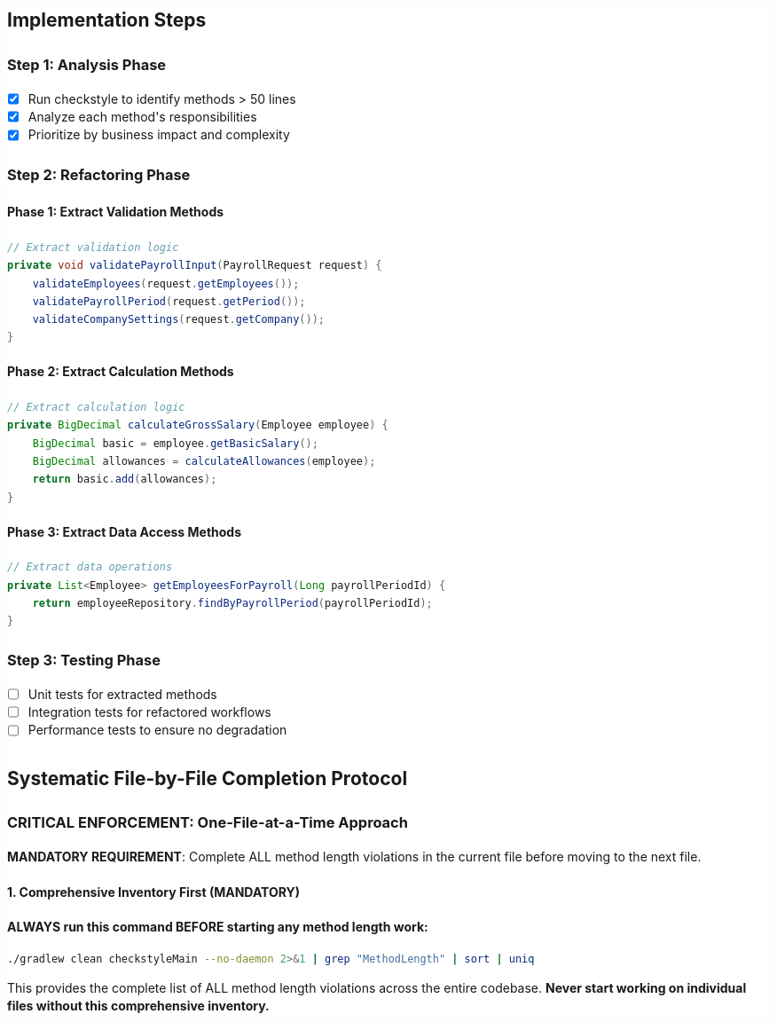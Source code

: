 ## Implementation Steps

### Step 1: Analysis Phase
- [x] Run checkstyle to identify methods > 50 lines
- [x] Analyze each method's responsibilities
- [x] Prioritize by business impact and complexity

### Step 2: Refactoring Phase

#### Phase 1: Extract Validation Methods
```java
// Extract validation logic
private void validatePayrollInput(PayrollRequest request) {
    validateEmployees(request.getEmployees());
    validatePayrollPeriod(request.getPeriod());
    validateCompanySettings(request.getCompany());
}
```

#### Phase 2: Extract Calculation Methods
```java
// Extract calculation logic
private BigDecimal calculateGrossSalary(Employee employee) {
    BigDecimal basic = employee.getBasicSalary();
    BigDecimal allowances = calculateAllowances(employee);
    return basic.add(allowances);
}
```

#### Phase 3: Extract Data Access Methods
```java
// Extract data operations
private List<Employee> getEmployeesForPayroll(Long payrollPeriodId) {
    return employeeRepository.findByPayrollPeriod(payrollPeriodId);
}
```

### Step 3: Testing Phase
- [ ] Unit tests for extracted methods
- [ ] Integration tests for refactored workflows
- [ ] Performance tests to ensure no degradation

## Systematic File-by-File Completion Protocol

### CRITICAL ENFORCEMENT: One-File-at-a-Time Approach

**MANDATORY REQUIREMENT**: Complete ALL method length violations in the current file before moving to the next file.

#### 1. **Comprehensive Inventory First** (MANDATORY)
**ALWAYS run this command BEFORE starting any method length work:**
```bash
./gradlew clean checkstyleMain --no-daemon 2>&1 | grep "MethodLength" | sort | uniq
```
This provides the complete list of ALL method length violations across the entire codebase. **Never start working on individual files without this comprehensive inventory.**
